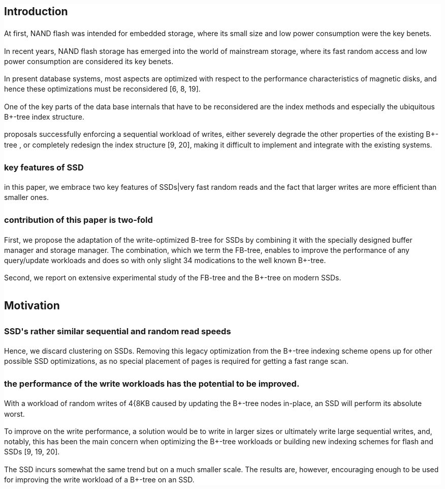 ## Introduction<a id="sec-4-3" name="sec-4-3"></a>

At first, NAND  flash was intended for embedded storage, where its small size and low power consumption were the key benets.

In recent years, NAND flash storage has emerged into the world of mainstream storage, where its fast random access and low power consumption are considered its key benets.

In present database systems, most aspects are optimized with respect to the performance characteristics of magnetic disks, and hence these optimizations must be reconsidered [6, 8, 19].

One of the key parts of the data base internals that have to be reconsidered are the index methods and especially the ubiquitous B+-tree index structure.

proposals successfully enforcing a sequential workload of writes, either severely degrade the other properties of the existing B+-tree , or completely redesign the index structure [9, 20], making it difficult to implement and integrate with the existing systems.

### key features of SSD<a id="sec-4-3-1" name="sec-4-3-1"></a>

in this paper, we embrace two key features of SSDs|very fast random reads and the fact that larger writes are more efficient than smaller ones.

### contribution of this paper is two-fold<a id="sec-4-3-2" name="sec-4-3-2"></a>

First, we propose the adaptation of the write-optimized B-tree for SSDs by combining it with the specially designed buffer manager and storage manager. The combination, which we term the FB-tree, enables to improve the performance of any query/update workloads and does so with only slight 34 modications to the well known B+-tree.

Second, we report on extensive experimental study of the FB-tree and the B+-tree on modern SSDs.

## Motivation<a id="sec-4-4" name="sec-4-4"></a>

### SSD's rather similar sequential and random read speeds<a id="sec-4-4-1" name="sec-4-4-1"></a>

Hence, we discard clustering on SSDs. Removing this legacy optimization from the B+-tree indexing scheme opens up for other possible SSD optimizations, as no special placement of pages is required for getting a fast range scan.

### the performance of the write workloads has the potential to be improved.<a id="sec-4-4-2" name="sec-4-4-2"></a>

With a workload of random writes of 4{8KB caused by updating the B+-tree nodes in-place, an SSD will perform its absolute worst.

To improve on the write performance, a solution would be to write in larger sizes or ultimately write large sequential writes, and, notably, this has been the main concern when optimizing the B+-tree workloads or building new indexing schemes for flash and SSDs [9, 19, 20].

The SSD incurs somewhat the same trend but on a much smaller scale. The results are, however, encouraging enough to be used for improving the write workload of a B+-tree on an SSD.
